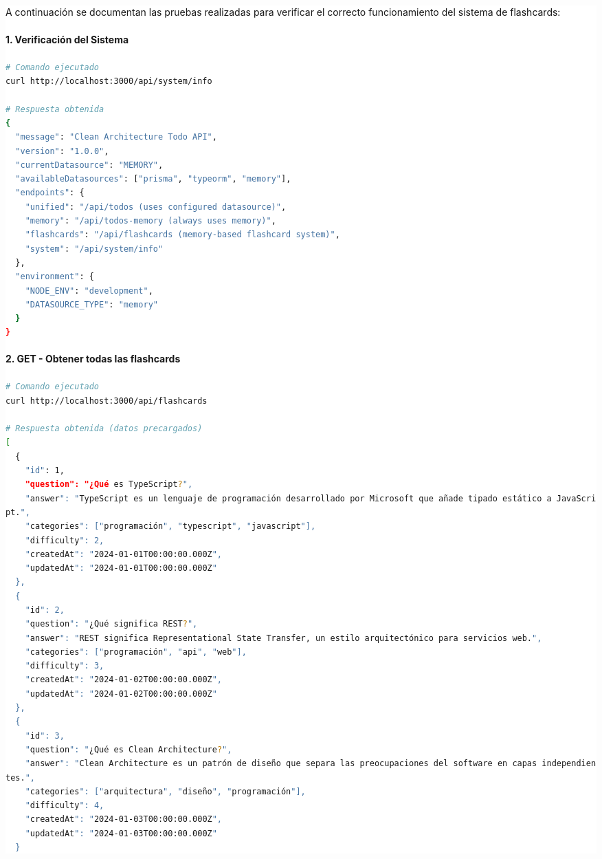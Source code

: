 A continuación se documentan las pruebas realizadas para verificar el correcto funcionamiento del sistema de flashcards:

#### 1. Verificación del Sistema
```bash
# Comando ejecutado
curl http://localhost:3000/api/system/info

# Respuesta obtenida
{
  "message": "Clean Architecture Todo API",
  "version": "1.0.0",
  "currentDatasource": "MEMORY",
  "availableDatasources": ["prisma", "typeorm", "memory"],
  "endpoints": {
    "unified": "/api/todos (uses configured datasource)",
    "memory": "/api/todos-memory (always uses memory)",
    "flashcards": "/api/flashcards (memory-based flashcard system)",
    "system": "/api/system/info"
  },
  "environment": {
    "NODE_ENV": "development",
    "DATASOURCE_TYPE": "memory"
  }
}
```

#### 2. GET - Obtener todas las flashcards
```bash
# Comando ejecutado
curl http://localhost:3000/api/flashcards

# Respuesta obtenida (datos precargados)
[
  {
    "id": 1,
    "question": "¿Qué es TypeScript?",
    "answer": "TypeScript es un lenguaje de programación desarrollado por Microsoft que añade tipado estático a JavaScript.",
    "categories": ["programación", "typescript", "javascript"],
    "difficulty": 2,
    "createdAt": "2024-01-01T00:00:00.000Z",
    "updatedAt": "2024-01-01T00:00:00.000Z"
  },
  {
    "id": 2,
    "question": "¿Qué significa REST?",
    "answer": "REST significa Representational State Transfer, un estilo arquitectónico para servicios web.",
    "categories": ["programación", "api", "web"],
    "difficulty": 3,
    "createdAt": "2024-01-02T00:00:00.000Z",
    "updatedAt": "2024-01-02T00:00:00.000Z"
  },
  {
    "id": 3,
    "question": "¿Qué es Clean Architecture?",
    "answer": "Clean Architecture es un patrón de diseño que separa las preocupaciones del software en capas independientes.",
    "categories": ["arquitectura", "diseño", "programación"],
    "difficulty": 4,
    "createdAt": "2024-01-03T00:00:00.000Z",
    "updatedAt": "2024-01-03T00:00:00.000Z"
  }
```